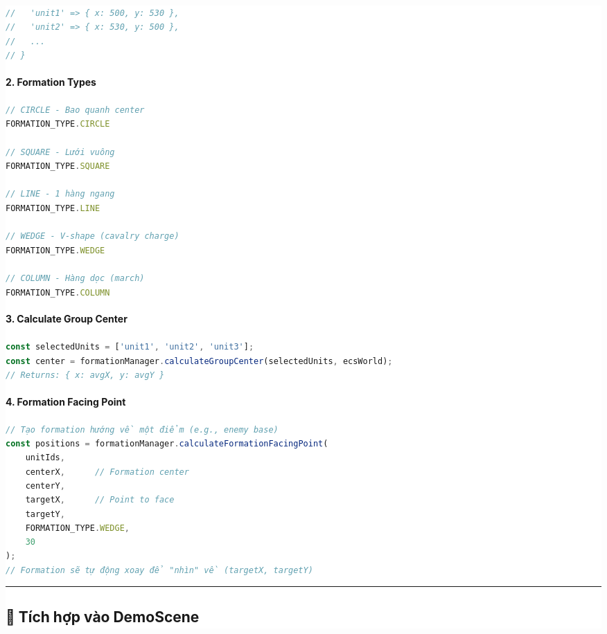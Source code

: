 ```javascript
//   'unit1' => { x: 500, y: 530 },
//   'unit2' => { x: 530, y: 500 },
//   ...
// }
```

#### 2. Formation Types

```javascript
// CIRCLE - Bao quanh center
FORMATION_TYPE.CIRCLE

// SQUARE - Lưới vuông
FORMATION_TYPE.SQUARE

// LINE - 1 hàng ngang
FORMATION_TYPE.LINE

// WEDGE - V-shape (cavalry charge)
FORMATION_TYPE.WEDGE

// COLUMN - Hàng dọc (march)
FORMATION_TYPE.COLUMN
```

#### 3. Calculate Group Center

```javascript
const selectedUnits = ['unit1', 'unit2', 'unit3'];
const center = formationManager.calculateGroupCenter(selectedUnits, ecsWorld);
// Returns: { x: avgX, y: avgY }
```

#### 4. Formation Facing Point

```javascript
// Tạo formation hướng về một điểm (e.g., enemy base)
const positions = formationManager.calculateFormationFacingPoint(
    unitIds,
    centerX,      // Formation center
    centerY,
    targetX,      // Point to face
    targetY,
    FORMATION_TYPE.WEDGE,
    30
);
// Formation sẽ tự động xoay để "nhìn" về (targetX, targetY)
```

---

## 🔧 Tích hợp vào DemoScene

